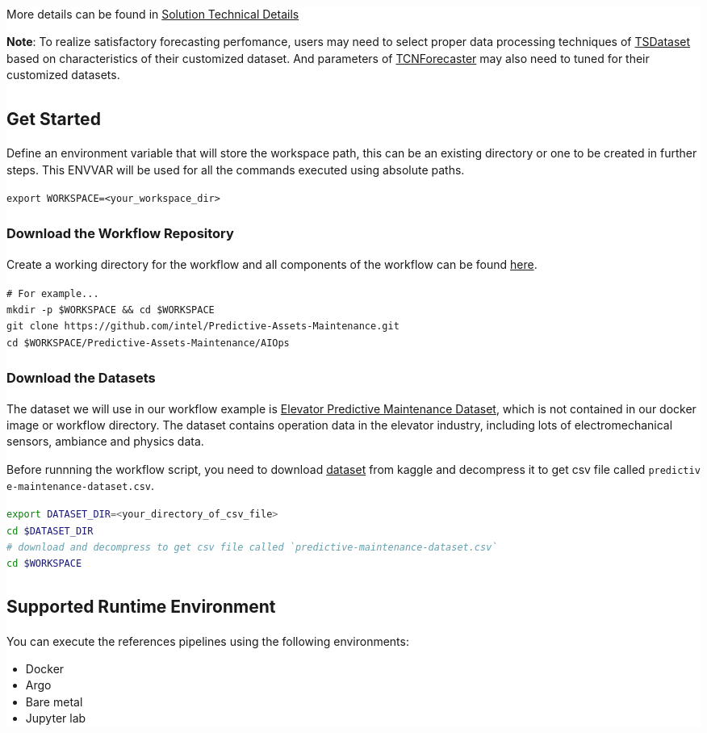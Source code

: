 More details can be found in [Solution Technical Details](#solution-technical-details)

**Note**: To realize satisfactory forecasting perfomance, users may need to select proper data processing techniques of [TSDataset](https://bigdl.readthedocs.io/en/latest/doc/PythonAPI/Chronos/tsdataset.html#tsdataset) based on characteristics of their customized dataset. And parameters of [TCNForecaster](https://bigdl.readthedocs.io/en/latest/doc/PythonAPI/Chronos/forecasters.html#tcnforecaster) may also need to tuned for their customized datasets.

## Get Started

Define an environment variable that will store the workspace path, this can be an existing directory or one to be created in further steps. This ENVVAR will be used for all the commands executed using absolute paths.

```
export WORKSPACE=<your_workspace_dir>
```

### Download the Workflow Repository

Create a working directory for the workflow and all components of the workflow can be found [here](https://github.com/intel/Predictive-Assets-Maintenance/blob/main/AIOps).

```
# For example...
mkdir -p $WORKSPACE && cd $WORKSPACE
git clone https://github.com/intel/Predictive-Assets-Maintenance.git
cd $WORKSPACE/Predictive-Assets-Maintenance/AIOps
```

### Download the Datasets

The dataset we will use in our workflow example is [Elevator Predictive Maintenance Dataset](https://www.kaggle.com/datasets/shivamb/elevator-predictive-maintenance-dataset), which is not contained in our docker image or workflow directory. The dataset contains operation data in the elevator industry, including lots of electromechanical sensors, ambiance and physics data.

Before runnning the workflow script, you need to download [dataset](https://www.kaggle.com/datasets/shivamb/elevator-predictive-maintenance-dataset) from kaggle and decompress it to get csv file called `predictive-maintenance-dataset.csv`.

```bash
export DATASET_DIR=<your_directory_of_csv_file>
cd $DATASET_DIR
# download and decompress to get csv file called `predictive-maintenance-dataset.csv`
cd $WORKSPACE
```

## Supported Runtime Environment
You can execute the references pipelines using the following environments:
* Docker
* Argo 
* Bare metal
* Jupyter lab
